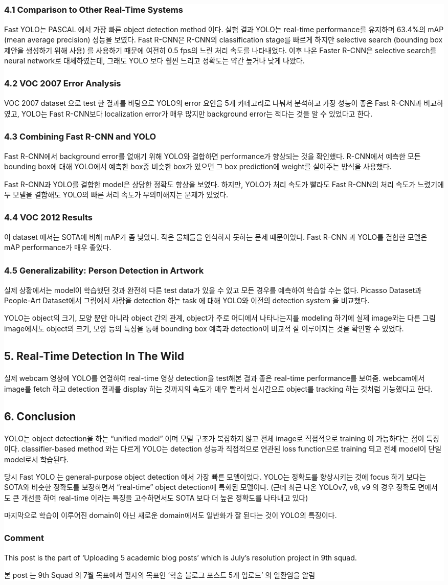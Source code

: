 ### 4.1 Comparison to Other Real-Time Systems

Fast YOLO는 PASCAL 에서 가장 빠른 object detection method 이다. 실험 결과 YOLO는 real-time performance를 유지하며 63.4%의 mAP (mean average precision) 성능을 보였다. Fast R-CNN은 R-CNN의 classification stage를 빠르게 하지만 selective search (bounding box 제안을 생성하기 위해 사용) 를 사용하기 때문에 여전히 0.5 fps의 느린 처리 속도를 나타내었다. 이후 나온 Faster R-CNN은 selective search를 neural network로 대체하였는데, 그래도 YOLO 보다 훨씬 느리고 정확도는 약간 높거나 낮게 나왔다.

### 4.2 VOC 2007 Error Analysis

VOC 2007 dataset 으로 test 한 결과를 바탕으로 YOLO의 error 요인을 5개 카테고리로 나눠서 분석하고 가장 성능이 좋은 Fast R-CNN과 비교하였고, YOLO는 Fast R-CNN보다 localization error가 매우 많지만 background error는 적다는 것을 알 수 있었다고 한다.

### 4.3 Combining Fast R-CNN and YOLO

Fast R-CNN에서 background error를 없애기 위해 YOLO와 결합하면 performance가 향상되는 것을 확인했다. R-CNN에서 예측한 모든 bounding box에 대해 YOLO에서 예측한 box중 비슷한 box가 있으면 그 box prediction에 weight를 실어주는 방식을 사용했다. 

Fast R-CNN과 YOLO를 결합한 model은 상당한 정확도 향상을 보였다. 하지만, YOLO가 처리 속도가 빨라도 Fast R-CNN의 처리 속도가 느렸기에 두 모델을 결합해도 YOLO의 빠른 처리 속도가 무의미해지는 문제가 있었다.

### 4.4 VOC 2012 Results

이 dataset 에서는 SOTA에 비해 mAP가 좀 낮았다. 작은 물체들을 인식하지 못하는 문제 때문이었다. Fast R-CNN 과 YOLO를 결합한 모델은 mAP performance가 매우 좋았다.

### 4.5 Generalizability: Person Detection in Artwork

실제 상황에서는 model이 학습했던 것과 완전히 다른 test data가 있을 수 있고 모든 경우를 예측하여 학습할 수는 없다. Picasso Dataset과 People-Art Dataset에서 그림에서 사람을 detection 하는 task 에 대해 YOLO와 이전의 detection system 을 비교했다.

YOLO는 object의 크기, 모양 뿐만 아니라 object 간의 관계, object가 주로 어디에서 나타나는지를 modeling 하기에 실제 image와는 다른 그림 image에서도 object의 크기, 모양 등의 특징을 통해 bounding box 예측과 detection이 비교적 잘 이루어지는 것을 확인할 수 있었다.

## 5. Real-Time Detection In The Wild

실제 webcam 영상에 YOLO를 연결하여 real-time 영상 detection을 test해본 결과 좋은 real-time performance를 보여줌. webcam에서 image를 fetch 하고 detection 결과를 display 하는 것까지의 속도가 매우 빨라서 실시간으로 object를 tracking 하는 것처럼 기능했다고 한다.

## 6. Conclusion

YOLO는 object detection을 하는 “unified model” 이며 모델 구조가 복잡하지 않고 전체 image로 직접적으로 training 이 가능하다는 점이 특징이다. classifier-based method 와는 다르게 YOLO는 detection 성능과 직접적으로 연관된 loss function으로 training 되고 전체 model이 단일 model로서 학습된다.

당시 Fast YOLO 는 general-purpose object detection 에서 가장 빠른 모델이었다. YOLO는 정확도를 향상시키는 것에 focus 하기 보다는 SOTA와 비슷한 정확도를 보장하면서 “real-time” object detection에 특화된 모델이다. (근데 최근 나온 YOLOv7, v8, v9 의 경우 정확도 면에서도 큰 개선을 하여 real-time 이라는 특징을 고수하면서도 SOTA 보다 더 높은 정확도를 나타내고 있다)

마지막으로 학습이 이루어진 domain이 아닌 새로운 domain에서도 일반화가 잘 된다는 것이 YOLO의 특징이다.

### Comment

This post is the part of ‘Uploading 5 academic blog posts’ which is July’s resolution project in 9th squad.

본 post 는 9th Squad 의 7월 목표에서 필자의 목표인 ‘학술 블로그 포스트 5개 업로드’ 의 일환임을 알림
